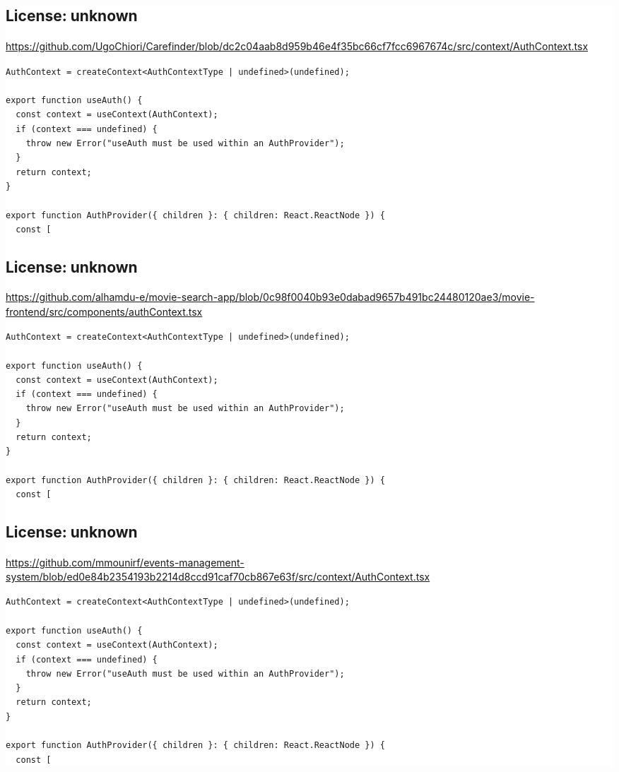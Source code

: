 
## License: unknown
https://github.com/UgoChiori/Carefinder/blob/dc2c04aab8d959b46e4f35bc66cf7fcc6967674c/src/context/AuthContext.tsx

```
AuthContext = createContext<AuthContextType | undefined>(undefined);

export function useAuth() {
  const context = useContext(AuthContext);
  if (context === undefined) {
    throw new Error("useAuth must be used within an AuthProvider");
  }
  return context;
}

export function AuthProvider({ children }: { children: React.ReactNode }) {
  const [
```


## License: unknown
https://github.com/alhamdu-e/movie-search-app/blob/0c98f0040b93e0dabad9657b491bc24480120ae3/movie-frontend/src/components/authContext.tsx

```
AuthContext = createContext<AuthContextType | undefined>(undefined);

export function useAuth() {
  const context = useContext(AuthContext);
  if (context === undefined) {
    throw new Error("useAuth must be used within an AuthProvider");
  }
  return context;
}

export function AuthProvider({ children }: { children: React.ReactNode }) {
  const [
```


## License: unknown
https://github.com/mmounirf/events-management-system/blob/ed0e84b2354193b2214d8ccd91caf70cb867e63f/src/context/AuthContext.tsx

```
AuthContext = createContext<AuthContextType | undefined>(undefined);

export function useAuth() {
  const context = useContext(AuthContext);
  if (context === undefined) {
    throw new Error("useAuth must be used within an AuthProvider");
  }
  return context;
}

export function AuthProvider({ children }: { children: React.ReactNode }) {
  const [
```
